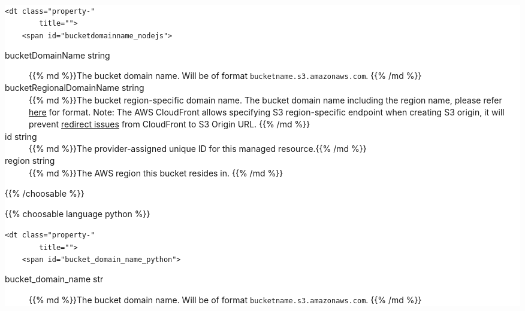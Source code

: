     <dt class="property-"
            title="">
        <span id="bucketdomainname_nodejs">
<a href="#bucketdomainname_nodejs" style="color: inherit; text-decoration: inherit;">bucket<wbr>Domain<wbr>Name</a>
</span>
        <span class="property-indicator"></span>
        <span class="property-type">string</span>
    </dt>
    <dd>{{% md %}}The bucket domain name. Will be of format `bucketname.s3.amazonaws.com`.
{{% /md %}}</dd>
    <dt class="property-"
            title="">
        <span id="bucketregionaldomainname_nodejs">
<a href="#bucketregionaldomainname_nodejs" style="color: inherit; text-decoration: inherit;">bucket<wbr>Regional<wbr>Domain<wbr>Name</a>
</span>
        <span class="property-indicator"></span>
        <span class="property-type">string</span>
    </dt>
    <dd>{{% md %}}The bucket region-specific domain name. The bucket domain name including the region name, please refer [here](https://docs.aws.amazon.com/general/latest/gr/rande.html#s3_region) for format. Note: The AWS CloudFront allows specifying S3 region-specific endpoint when creating S3 origin, it will prevent [redirect issues](https://forums.aws.amazon.com/thread.jspa?threadID=216814) from CloudFront to S3 Origin URL.
{{% /md %}}</dd>
    <dt class="property-"
            title="">
        <span id="id_nodejs">
<a href="#id_nodejs" style="color: inherit; text-decoration: inherit;">id</a>
</span>
        <span class="property-indicator"></span>
        <span class="property-type">string</span>
    </dt>
    <dd>{{% md %}}The provider-assigned unique ID for this managed resource.{{% /md %}}</dd>
    <dt class="property-"
            title="">
        <span id="region_nodejs">
<a href="#region_nodejs" style="color: inherit; text-decoration: inherit;">region</a>
</span>
        <span class="property-indicator"></span>
        <span class="property-type">string</span>
    </dt>
    <dd>{{% md %}}The AWS region this bucket resides in.
{{% /md %}}</dd>
</dl>
{{% /choosable %}}

{{% choosable language python %}}
<dl class="resources-properties">

    <dt class="property-"
            title="">
        <span id="bucket_domain_name_python">
<a href="#bucket_domain_name_python" style="color: inherit; text-decoration: inherit;">bucket_<wbr>domain_<wbr>name</a>
</span>
        <span class="property-indicator"></span>
        <span class="property-type">str</span>
    </dt>
    <dd>{{% md %}}The bucket domain name. Will be of format `bucketname.s3.amazonaws.com`.
{{% /md %}}</dd>
    <dt class="property-"
            title="">